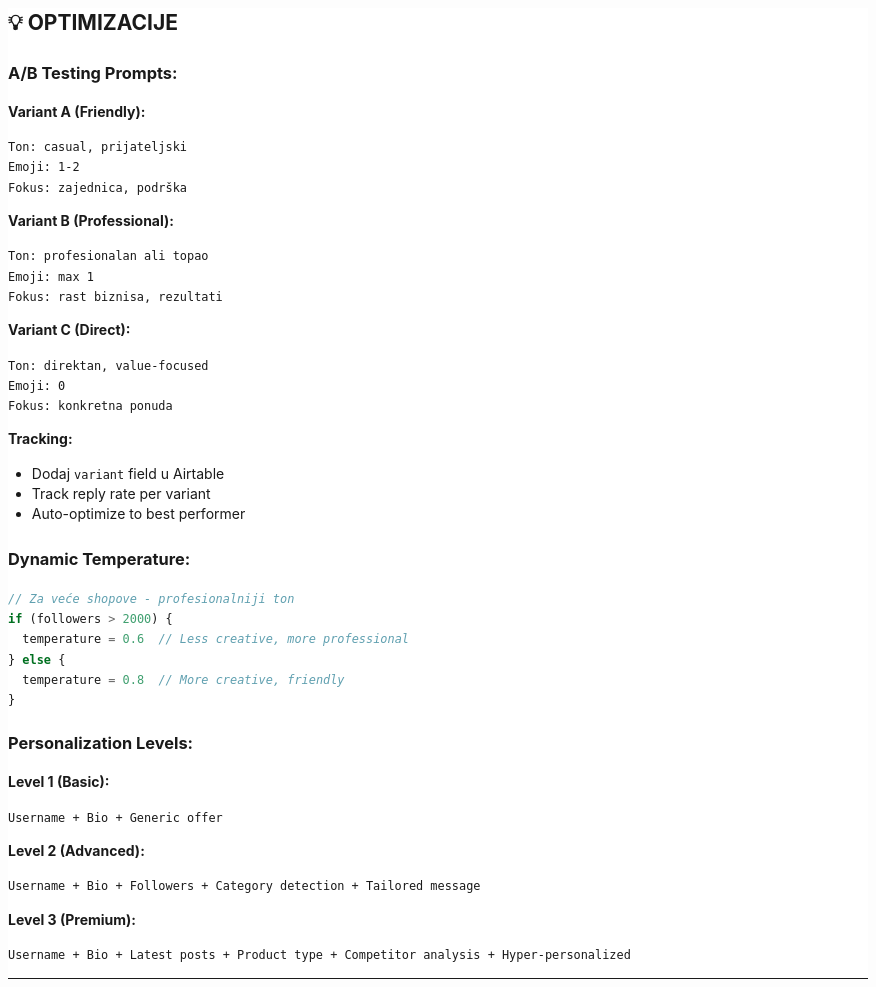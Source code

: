 
## 💡 OPTIMIZACIJE

### A/B Testing Prompts:

**Variant A (Friendly):**
```
Ton: casual, prijateljski
Emoji: 1-2
Fokus: zajednica, podrška
```

**Variant B (Professional):**
```
Ton: profesionalan ali topao
Emoji: max 1
Fokus: rast biznisa, rezultati
```

**Variant C (Direct):**
```
Ton: direktan, value-focused
Emoji: 0
Fokus: konkretna ponuda
```

**Tracking:**
- Dodaj `variant` field u Airtable
- Track reply rate per variant
- Auto-optimize to best performer

### Dynamic Temperature:

```javascript
// Za veće shopove - profesionalniji ton
if (followers > 2000) {
  temperature = 0.6  // Less creative, more professional
} else {
  temperature = 0.8  // More creative, friendly
}
```

### Personalization Levels:

**Level 1 (Basic):**
```
Username + Bio + Generic offer
```

**Level 2 (Advanced):**
```
Username + Bio + Followers + Category detection + Tailored message
```

**Level 3 (Premium):**
```
Username + Bio + Latest posts + Product type + Competitor analysis + Hyper-personalized
```

---